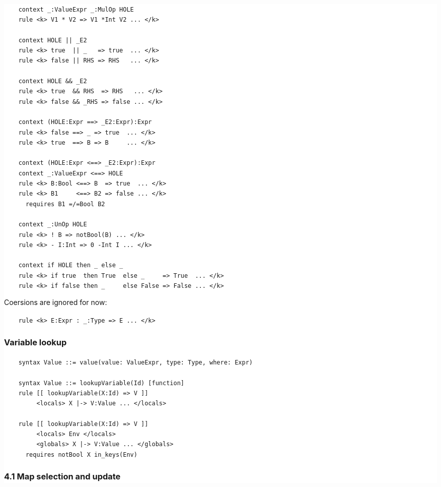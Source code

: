```k
    context _:ValueExpr _:MulOp HOLE
    rule <k> V1 * V2 => V1 *Int V2 ... </k>

    context HOLE || _E2
    rule <k> true  || _   => true  ... </k>
    rule <k> false || RHS => RHS   ... </k>

    context HOLE && _E2
    rule <k> true  && RHS  => RHS   ... </k>
    rule <k> false && _RHS => false ... </k>

    context (HOLE:Expr ==> _E2:Expr):Expr
    rule <k> false ==> _ => true  ... </k>
    rule <k> true  ==> B => B     ... </k>

    context (HOLE:Expr <==> _E2:Expr):Expr
    context _:ValueExpr <==> HOLE
    rule <k> B:Bool <==> B  => true  ... </k>
    rule <k> B1     <==> B2 => false ... </k>
      requires B1 =/=Bool B2

    context _:UnOp HOLE
    rule <k> ! B => notBool(B) ... </k>
    rule <k> - I:Int => 0 -Int I ... </k>

    context if HOLE then _ else _
    rule <k> if true  then True  else _     => True  ... </k>
    rule <k> if false then _     else False => False ... </k>
```

Coersions are ignored for now:

```k
    rule <k> E:Expr : _:Type => E ... </k>
```

### Variable lookup

```k
    syntax Value ::= value(value: ValueExpr, type: Type, where: Expr)

    syntax Value ::= lookupVariable(Id) [function]
    rule [[ lookupVariable(X:Id) => V ]]
         <locals> X |-> V:Value ... </locals>

    rule [[ lookupVariable(X:Id) => V ]]
         <locals> Env </locals>
         <globals> X |-> V:Value ... </globals>
      requires notBool X in_keys(Env)
```

### 4.1 Map selection and update
